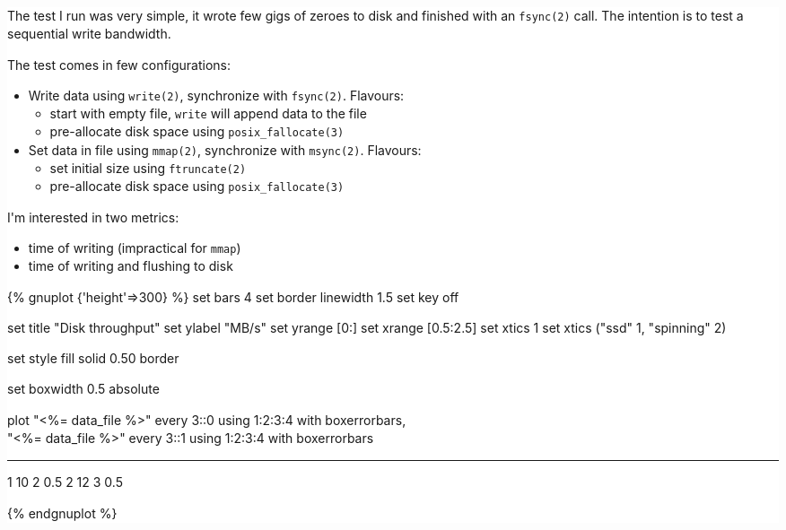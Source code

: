 The test I run was very simple, it wrote few gigs of zeroes to disk and
finished with an `fsync(2)` call. The intention is to test a sequential write
bandwidth.

The test comes in few configurations:

 * Write data using `write(2)`, synchronize with `fsync(2)`. Flavours:
   - start with empty file, `write` will append data to the file
   - pre-allocate disk space using `posix_fallocate(3)`
 * Set data in file using `mmap(2)`, synchronize with `msync(2)`. Flavours:
   - set initial size using `ftruncate(2)`
   - pre-allocate disk space using `posix_fallocate(3)`


I'm interested in two metrics:

 * time of writing (impractical for `mmap`)
 * time of writing and flushing to disk

{% gnuplot {'height'=>300}  %}
set bars 4
set border linewidth 1.5
set key off

set title "Disk throughput"
set ylabel "MB/s"
set yrange [0:]
set xrange [0.5:2.5]
set xtics 1
set xtics ("ssd" 1, "spinning" 2)

set style fill solid 0.50 border

set boxwidth 0.5 absolute

plot "<%= data_file %>" every 3::0 using 1:2:3:4 with boxerrorbars,\
     "<%= data_file %>" every 3::1 using 1:2:3:4 with boxerrorbars

---

1 10 2 0.5
2 12 3 0.5

{% endgnuplot %}


